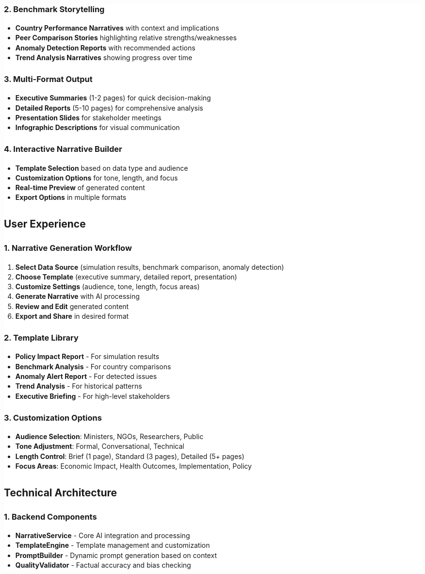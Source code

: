 ### 2. Benchmark Storytelling
- **Country Performance Narratives** with context and implications
- **Peer Comparison Stories** highlighting relative strengths/weaknesses
- **Anomaly Detection Reports** with recommended actions
- **Trend Analysis Narratives** showing progress over time

### 3. Multi-Format Output
- **Executive Summaries** (1-2 pages) for quick decision-making
- **Detailed Reports** (5-10 pages) for comprehensive analysis
- **Presentation Slides** for stakeholder meetings
- **Infographic Descriptions** for visual communication

### 4. Interactive Narrative Builder
- **Template Selection** based on data type and audience
- **Customization Options** for tone, length, and focus
- **Real-time Preview** of generated content
- **Export Options** in multiple formats

## User Experience

### 1. Narrative Generation Workflow
1. **Select Data Source** (simulation results, benchmark comparison, anomaly detection)
2. **Choose Template** (executive summary, detailed report, presentation)
3. **Customize Settings** (audience, tone, length, focus areas)
4. **Generate Narrative** with AI processing
5. **Review and Edit** generated content
6. **Export and Share** in desired format

### 2. Template Library
- **Policy Impact Report** - For simulation results
- **Benchmark Analysis** - For country comparisons
- **Anomaly Alert Report** - For detected issues
- **Trend Analysis** - For historical patterns
- **Executive Briefing** - For high-level stakeholders

### 3. Customization Options
- **Audience Selection**: Ministers, NGOs, Researchers, Public
- **Tone Adjustment**: Formal, Conversational, Technical
- **Length Control**: Brief (1 page), Standard (3 pages), Detailed (5+ pages)
- **Focus Areas**: Economic Impact, Health Outcomes, Implementation, Policy

## Technical Architecture

### 1. Backend Components
- **NarrativeService** - Core AI integration and processing
- **TemplateEngine** - Template management and customization
- **PromptBuilder** - Dynamic prompt generation based on context
- **QualityValidator** - Factual accuracy and bias checking
